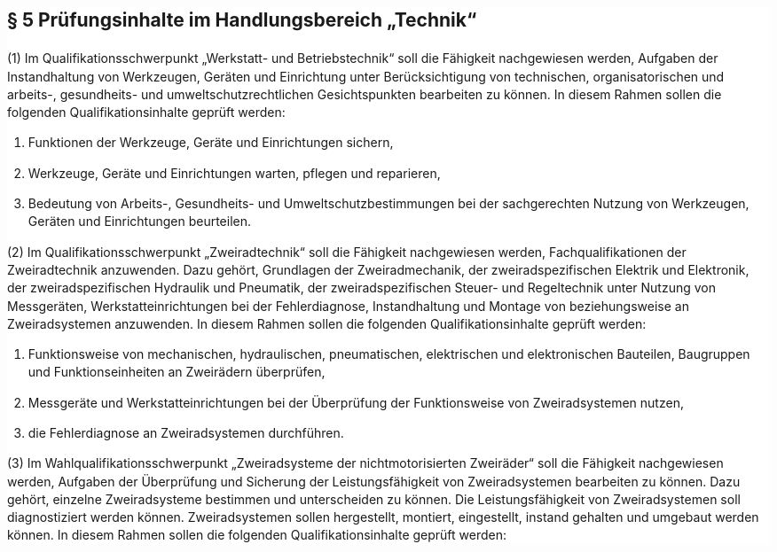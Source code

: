 
## § 5 Prüfungsinhalte im Handlungsbereich „Technik“

(1) Im Qualifikationsschwerpunkt „Werkstatt- und Betriebstechnik“ soll
die Fähigkeit nachgewiesen werden, Aufgaben der Instandhaltung von
Werkzeugen, Geräten und Einrichtung unter Berücksichtigung von
technischen, organisatorischen und arbeits-, gesundheits- und
umweltschutzrechtlichen Gesichtspunkten bearbeiten zu können. In
diesem Rahmen sollen die folgenden Qualifikationsinhalte geprüft
werden:

1.  Funktionen der Werkzeuge, Geräte und Einrichtungen sichern,


2.  Werkzeuge, Geräte und Einrichtungen warten, pflegen und reparieren,


3.  Bedeutung von Arbeits-, Gesundheits- und Umweltschutzbestimmungen bei
    der sachgerechten Nutzung von Werkzeugen, Geräten und Einrichtungen
    beurteilen.




(2) Im Qualifikationsschwerpunkt „Zweiradtechnik“ soll die Fähigkeit
nachgewiesen werden, Fachqualifikationen der Zweiradtechnik
anzuwenden. Dazu gehört, Grundlagen der Zweiradmechanik, der
zweiradspezifischen Elektrik und Elektronik, der zweiradspezifischen
Hydraulik und Pneumatik, der zweiradspezifischen Steuer- und
Regeltechnik unter Nutzung von Messgeräten, Werkstatteinrichtungen bei
der Fehlerdiagnose, Instandhaltung und Montage von beziehungsweise an
Zweiradsystemen anzuwenden. In diesem Rahmen sollen die folgenden
Qualifikationsinhalte geprüft werden:

1.  Funktionsweise von mechanischen, hydraulischen, pneumatischen,
    elektrischen und elektronischen Bauteilen, Baugruppen und
    Funktionseinheiten an Zweirädern überprüfen,


2.  Messgeräte und Werkstatteinrichtungen bei der Überprüfung der
    Funktionsweise von Zweiradsystemen nutzen,


3.  die Fehlerdiagnose an Zweiradsystemen durchführen.




(3) Im Wahlqualifikationsschwerpunkt „Zweiradsysteme der
nichtmotorisierten Zweiräder“ soll die Fähigkeit nachgewiesen werden,
Aufgaben der Überprüfung und Sicherung der Leistungsfähigkeit von
Zweiradsystemen bearbeiten zu können. Dazu gehört, einzelne
Zweiradsysteme bestimmen und unterscheiden zu können. Die
Leistungsfähigkeit von Zweiradsystemen soll diagnostiziert werden
können.
Zweiradsystemen              sollen hergestellt, montiert,
eingestellt, instand gehalten und umgebaut werden können. In diesem
Rahmen sollen die folgenden Qualifikationsinhalte geprüft werden:
